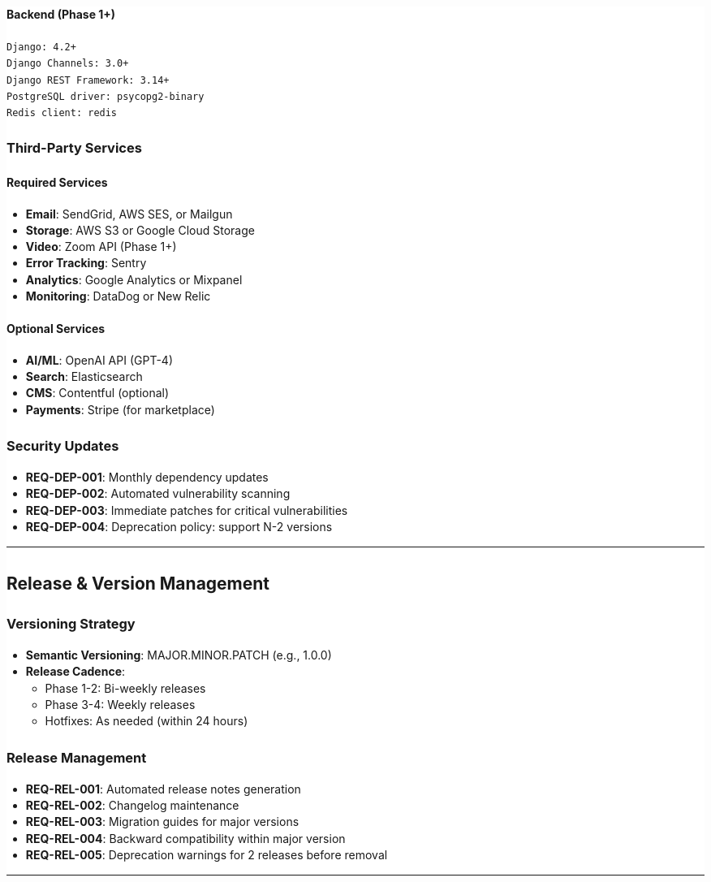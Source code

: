 #### Backend (Phase 1+)
```
Django: 4.2+
Django Channels: 3.0+
Django REST Framework: 3.14+
PostgreSQL driver: psycopg2-binary
Redis client: redis
```

### Third-Party Services

#### Required Services
- **Email**: SendGrid, AWS SES, or Mailgun
- **Storage**: AWS S3 or Google Cloud Storage
- **Video**: Zoom API (Phase 1+)
- **Error Tracking**: Sentry
- **Analytics**: Google Analytics or Mixpanel
- **Monitoring**: DataDog or New Relic

#### Optional Services
- **AI/ML**: OpenAI API (GPT-4)
- **Search**: Elasticsearch
- **CMS**: Contentful (optional)
- **Payments**: Stripe (for marketplace)

### Security Updates
- **REQ-DEP-001**: Monthly dependency updates
- **REQ-DEP-002**: Automated vulnerability scanning
- **REQ-DEP-003**: Immediate patches for critical vulnerabilities
- **REQ-DEP-004**: Deprecation policy: support N-2 versions

---

## Release & Version Management

### Versioning Strategy
- **Semantic Versioning**: MAJOR.MINOR.PATCH (e.g., 1.0.0)
- **Release Cadence**: 
  - Phase 1-2: Bi-weekly releases
  - Phase 3-4: Weekly releases
  - Hotfixes: As needed (within 24 hours)

### Release Management
- **REQ-REL-001**: Automated release notes generation
- **REQ-REL-002**: Changelog maintenance
- **REQ-REL-003**: Migration guides for major versions
- **REQ-REL-004**: Backward compatibility within major version
- **REQ-REL-005**: Deprecation warnings for 2 releases before removal

---
